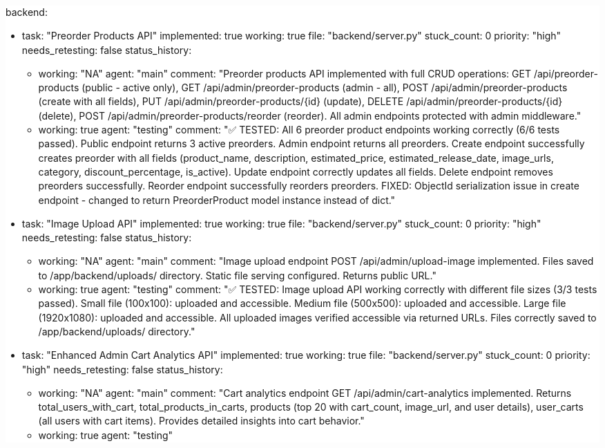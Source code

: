 backend:
  - task: "Preorder Products API"
    implemented: true
    working: true
    file: "backend/server.py"
    stuck_count: 0
    priority: "high"
    needs_retesting: false
    status_history:
      - working: "NA"
        agent: "main"
        comment: "Preorder products API implemented with full CRUD operations: GET /api/preorder-products (public - active only), GET /api/admin/preorder-products (admin - all), POST /api/admin/preorder-products (create with all fields), PUT /api/admin/preorder-products/{id} (update), DELETE /api/admin/preorder-products/{id} (delete), POST /api/admin/preorder-products/reorder (reorder). All admin endpoints protected with admin middleware."
      - working: true
        agent: "testing"
        comment: "✅ TESTED: All 6 preorder product endpoints working correctly (6/6 tests passed). Public endpoint returns 3 active preorders. Admin endpoint returns all preorders. Create endpoint successfully creates preorder with all fields (product_name, description, estimated_price, estimated_release_date, image_urls, category, discount_percentage, is_active). Update endpoint correctly updates all fields. Delete endpoint removes preorders successfully. Reorder endpoint successfully reorders preorders. FIXED: ObjectId serialization issue in create endpoint - changed to return PreorderProduct model instance instead of dict."

  - task: "Image Upload API"
    implemented: true
    working: true
    file: "backend/server.py"
    stuck_count: 0
    priority: "high"
    needs_retesting: false
    status_history:
      - working: "NA"
        agent: "main"
        comment: "Image upload endpoint POST /api/admin/upload-image implemented. Files saved to /app/backend/uploads/ directory. Static file serving configured. Returns public URL."
      - working: true
        agent: "testing"
        comment: "✅ TESTED: Image upload API working correctly with different file sizes (3/3 tests passed). Small file (100x100): uploaded and accessible. Medium file (500x500): uploaded and accessible. Large file (1920x1080): uploaded and accessible. All uploaded images verified accessible via returned URLs. Files correctly saved to /app/backend/uploads/ directory."

  - task: "Enhanced Admin Cart Analytics API"
    implemented: true
    working: true
    file: "backend/server.py"
    stuck_count: 0
    priority: "high"
    needs_retesting: false
    status_history:
      - working: "NA"
        agent: "main"
        comment: "Cart analytics endpoint GET /api/admin/cart-analytics implemented. Returns total_users_with_cart, total_products_in_carts, products (top 20 with cart_count, image_url, and user details), user_carts (all users with cart items). Provides detailed insights into cart behavior."
      - working: true
        agent: "testing"